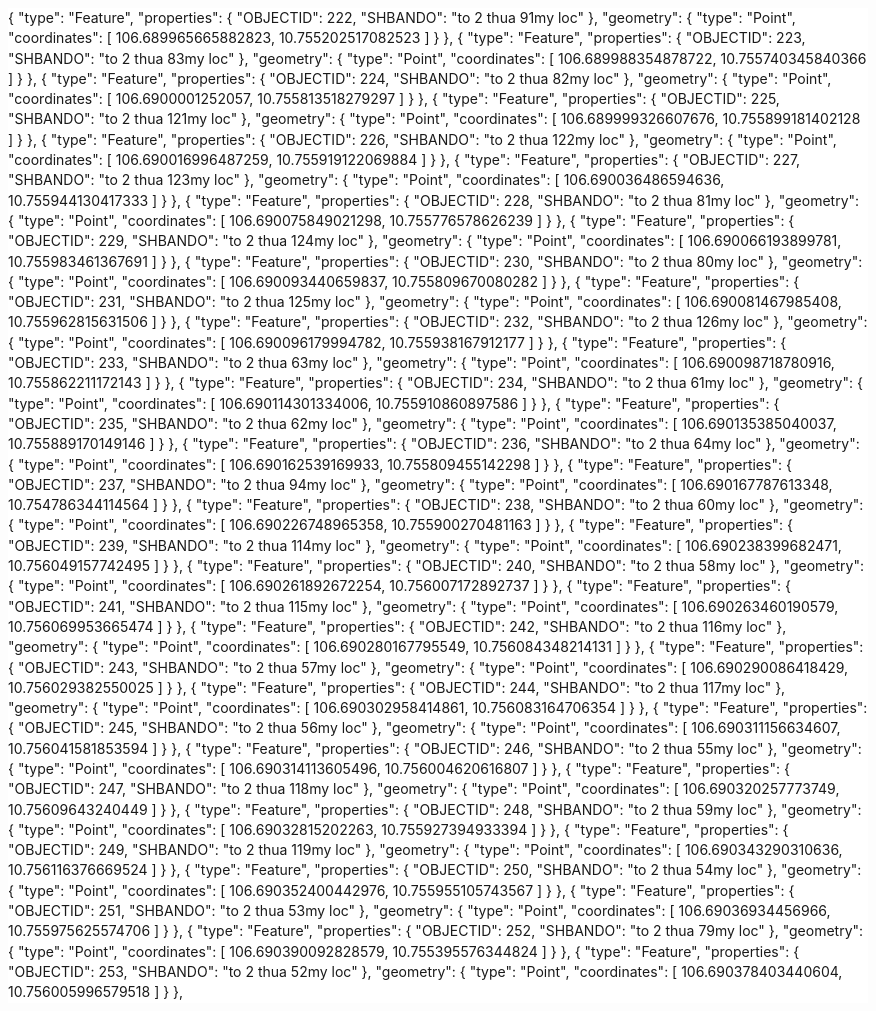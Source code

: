 { "type": "Feature", "properties": { "OBJECTID": 222, "SHBANDO": "to 2 thua 91my loc" }, "geometry": { "type": "Point", "coordinates": [ 106.689965665882823, 10.755202517082523 ] } },
{ "type": "Feature", "properties": { "OBJECTID": 223, "SHBANDO": "to 2 thua 83my loc" }, "geometry": { "type": "Point", "coordinates": [ 106.689988354878722, 10.755740345840366 ] } },
{ "type": "Feature", "properties": { "OBJECTID": 224, "SHBANDO": "to 2 thua 82my loc" }, "geometry": { "type": "Point", "coordinates": [ 106.6900001252057, 10.755813518279297 ] } },
{ "type": "Feature", "properties": { "OBJECTID": 225, "SHBANDO": "to 2 thua 121my loc" }, "geometry": { "type": "Point", "coordinates": [ 106.689999326607676, 10.755899181402128 ] } },
{ "type": "Feature", "properties": { "OBJECTID": 226, "SHBANDO": "to 2 thua 122my loc" }, "geometry": { "type": "Point", "coordinates": [ 106.690016996487259, 10.755919122069884 ] } },
{ "type": "Feature", "properties": { "OBJECTID": 227, "SHBANDO": "to 2 thua 123my loc" }, "geometry": { "type": "Point", "coordinates": [ 106.690036486594636, 10.755944130417333 ] } },
{ "type": "Feature", "properties": { "OBJECTID": 228, "SHBANDO": "to 2 thua 81my loc" }, "geometry": { "type": "Point", "coordinates": [ 106.690075849021298, 10.755776578626239 ] } },
{ "type": "Feature", "properties": { "OBJECTID": 229, "SHBANDO": "to 2 thua 124my loc" }, "geometry": { "type": "Point", "coordinates": [ 106.690066193899781, 10.755983461367691 ] } },
{ "type": "Feature", "properties": { "OBJECTID": 230, "SHBANDO": "to 2 thua 80my loc" }, "geometry": { "type": "Point", "coordinates": [ 106.690093440659837, 10.755809670080282 ] } },
{ "type": "Feature", "properties": { "OBJECTID": 231, "SHBANDO": "to 2 thua 125my loc" }, "geometry": { "type": "Point", "coordinates": [ 106.690081467985408, 10.755962815631506 ] } },
{ "type": "Feature", "properties": { "OBJECTID": 232, "SHBANDO": "to 2 thua 126my loc" }, "geometry": { "type": "Point", "coordinates": [ 106.690096179994782, 10.755938167912177 ] } },
{ "type": "Feature", "properties": { "OBJECTID": 233, "SHBANDO": "to 2 thua 63my loc" }, "geometry": { "type": "Point", "coordinates": [ 106.690098718780916, 10.755862211172143 ] } },
{ "type": "Feature", "properties": { "OBJECTID": 234, "SHBANDO": "to 2 thua 61my loc" }, "geometry": { "type": "Point", "coordinates": [ 106.690114301334006, 10.755910860897586 ] } },
{ "type": "Feature", "properties": { "OBJECTID": 235, "SHBANDO": "to 2 thua 62my loc" }, "geometry": { "type": "Point", "coordinates": [ 106.690135385040037, 10.755889170149146 ] } },
{ "type": "Feature", "properties": { "OBJECTID": 236, "SHBANDO": "to 2 thua 64my loc" }, "geometry": { "type": "Point", "coordinates": [ 106.690162539169933, 10.755809455142298 ] } },
{ "type": "Feature", "properties": { "OBJECTID": 237, "SHBANDO": "to 2 thua 94my loc" }, "geometry": { "type": "Point", "coordinates": [ 106.690167787613348, 10.754786344114564 ] } },
{ "type": "Feature", "properties": { "OBJECTID": 238, "SHBANDO": "to 2 thua 60my loc" }, "geometry": { "type": "Point", "coordinates": [ 106.690226748965358, 10.755900270481163 ] } },
{ "type": "Feature", "properties": { "OBJECTID": 239, "SHBANDO": "to 2 thua 114my loc" }, "geometry": { "type": "Point", "coordinates": [ 106.690238399682471, 10.756049157742495 ] } },
{ "type": "Feature", "properties": { "OBJECTID": 240, "SHBANDO": "to 2 thua 58my loc" }, "geometry": { "type": "Point", "coordinates": [ 106.690261892672254, 10.756007172892737 ] } },
{ "type": "Feature", "properties": { "OBJECTID": 241, "SHBANDO": "to 2 thua 115my loc" }, "geometry": { "type": "Point", "coordinates": [ 106.690263460190579, 10.756069953665474 ] } },
{ "type": "Feature", "properties": { "OBJECTID": 242, "SHBANDO": "to 2 thua 116my loc" }, "geometry": { "type": "Point", "coordinates": [ 106.690280167795549, 10.756084348214131 ] } },
{ "type": "Feature", "properties": { "OBJECTID": 243, "SHBANDO": "to 2 thua 57my loc" }, "geometry": { "type": "Point", "coordinates": [ 106.690290086418429, 10.756029382550025 ] } },
{ "type": "Feature", "properties": { "OBJECTID": 244, "SHBANDO": "to 2 thua 117my loc" }, "geometry": { "type": "Point", "coordinates": [ 106.690302958414861, 10.756083164706354 ] } },
{ "type": "Feature", "properties": { "OBJECTID": 245, "SHBANDO": "to 2 thua 56my loc" }, "geometry": { "type": "Point", "coordinates": [ 106.690311156634607, 10.756041581853594 ] } },
{ "type": "Feature", "properties": { "OBJECTID": 246, "SHBANDO": "to 2 thua 55my loc" }, "geometry": { "type": "Point", "coordinates": [ 106.690314113605496, 10.756004620616807 ] } },
{ "type": "Feature", "properties": { "OBJECTID": 247, "SHBANDO": "to 2 thua 118my loc" }, "geometry": { "type": "Point", "coordinates": [ 106.690320257773749, 10.75609643240449 ] } },
{ "type": "Feature", "properties": { "OBJECTID": 248, "SHBANDO": "to 2 thua 59my loc" }, "geometry": { "type": "Point", "coordinates": [ 106.69032815202263, 10.755927394933394 ] } },
{ "type": "Feature", "properties": { "OBJECTID": 249, "SHBANDO": "to 2 thua 119my loc" }, "geometry": { "type": "Point", "coordinates": [ 106.690343290310636, 10.756116376669524 ] } },
{ "type": "Feature", "properties": { "OBJECTID": 250, "SHBANDO": "to 2 thua 54my loc" }, "geometry": { "type": "Point", "coordinates": [ 106.690352400442976, 10.755955105743567 ] } },
{ "type": "Feature", "properties": { "OBJECTID": 251, "SHBANDO": "to 2 thua 53my loc" }, "geometry": { "type": "Point", "coordinates": [ 106.69036934456966, 10.755975625574706 ] } },
{ "type": "Feature", "properties": { "OBJECTID": 252, "SHBANDO": "to 2 thua 79my loc" }, "geometry": { "type": "Point", "coordinates": [ 106.690390092828579, 10.755395576344824 ] } },
{ "type": "Feature", "properties": { "OBJECTID": 253, "SHBANDO": "to 2 thua 52my loc" }, "geometry": { "type": "Point", "coordinates": [ 106.690378403440604, 10.756005996579518 ] } },